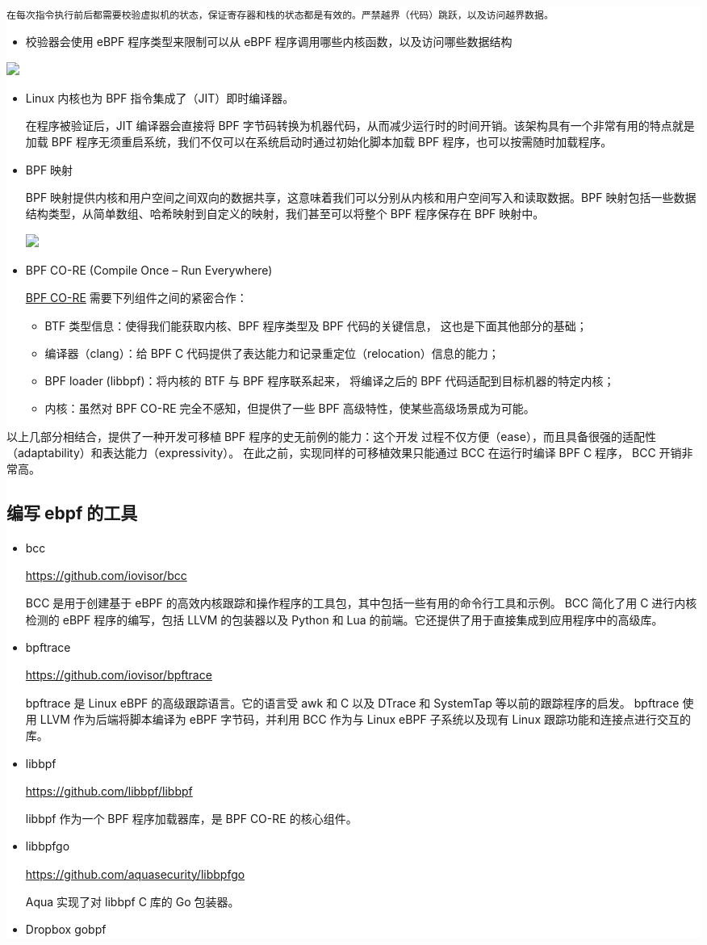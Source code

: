     在每次指令执行前后都需要校验虚拟机的状态，保证寄存器和栈的状态都是有效的。严禁越界（代码）跳跃，以及访问越界数据。

  - 校验器会使用 eBPF 程序类型来限制可以从 eBPF 程序调用哪些内核函数，以及访问哪些数据结构

  ![](/ebpfvfier.jpg)

- Linux 内核也为 BPF 指令集成了（JIT）即时编译器。

  在程序被验证后，JIT 编译器会直接将 BPF 字节码转换为机器代码，从而减少运行时的时间开销。该架构具有一个非常有用的特点就是加载 BPF 程序无须重启系统，我们不仅可以在系统启动时通过初始化脚本加载 BPF 程序，也可以按需随时加载程序。

- BPF 映射

  BPF 映射提供内核和用户空间之间双向的数据共享，这意味着我们可以分别从内核和用户空间写入和读取数据。BPF 映射包括一些数据结构类型，从简单数组、哈希映射到自定义的映射，我们甚至可以将整个 BPF 程序保存在 BPF 映射中。

  ![](/bpfmap.webp)

- BPF CO-RE (Compile Once – Run Everywhere)

  [BPF CO-RE](http://arthurchiao.art/blog/bpf-portability-and-co-re-zh/) 需要下列组件之间的紧密合作：

  - BTF 类型信息：使得我们能获取内核、BPF 程序类型及 BPF 代码的关键信息， 这也是下面其他部分的基础；
  - 编译器（clang）：给 BPF C 代码提供了表达能力和记录重定位（relocation）信息的能力；
  - BPF loader (libbpf)：将内核的 BTF 与 BPF 程序联系起来， 将编译之后的 BPF 代码适配到目标机器的特定内核；

  - 内核：虽然对 BPF CO-RE 完全不感知，但提供了一些 BPF 高级特性，使某些高级场景成为可能。

以上几部分相结合，提供了一种开发可移植 BPF 程序的史无前例的能力：这个开发 过程不仅方便（ease），而且具备很强的适配性（adaptability）和表达能力（expressivity）。 在此之前，实现同样的可移植效果只能通过 BCC 在运行时编译 BPF C 程序， BCC 开销非常高。

## 编写 ebpf 的工具

- bcc

  https://github.com/iovisor/bcc

  BCC 是用于创建基于 eBPF 的高效内核跟踪和操作程序的工具包，其中包括一些有用的命令行工具和示例。 BCC 简化了用 C 进行内核检测的 eBPF 程序的编写，包括 LLVM 的包装器以及 Python 和 Lua 的前端。它还提供了用于直接集成到应用程序中的高级库。

- bpftrace

  https://github.com/iovisor/bpftrace

  bpftrace 是 Linux eBPF 的高级跟踪语言。它的语言受 awk 和 C 以及 DTrace 和 SystemTap 等以前的跟踪程序的启发。 bpftrace 使用 LLVM 作为后端将脚本编译为 eBPF 字节码，并利用 BCC 作为与 Linux eBPF 子系统以及现有 Linux 跟踪功能和连接点进行交互的库。

- libbpf

  https://github.com/libbpf/libbpf

  libbpf 作为一个 BPF 程序加载器库，是 BPF CO-RE 的核心组件。

- libbpfgo

  https://github.com/aquasecurity/libbpfgo

  Aqua 实现了对 libbpf C 库的 Go 包装器。

- Dropbox gobpf

